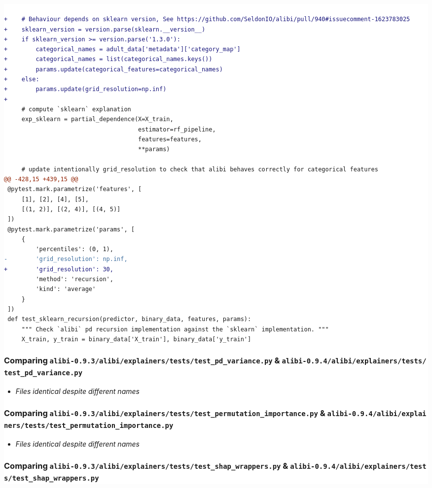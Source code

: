```diff
 
+    # Behaviour depends on sklearn version, See https://github.com/SeldonIO/alibi/pull/940#issuecomment-1623783025
+    sklearn_version = version.parse(sklearn.__version__)
+    if sklearn_version >= version.parse('1.3.0'):
+        categorical_names = adult_data['metadata']['category_map']
+        categorical_names = list(categorical_names.keys())
+        params.update(categorical_features=categorical_names)
+    else:
+        params.update(grid_resolution=np.inf)
+
     # compute `sklearn` explanation
     exp_sklearn = partial_dependence(X=X_train,
                                      estimator=rf_pipeline,
                                      features=features,
                                      **params)
 
     # update intentionally grid_resolution to check that alibi behaves correctly for categorical features
@@ -428,15 +439,15 @@
 @pytest.mark.parametrize('features', [
     [1], [2], [4], [5],
     [(1, 2)], [(2, 4)], [(4, 5)]
 ])
 @pytest.mark.parametrize('params', [
     {
         'percentiles': (0, 1),
-        'grid_resolution': np.inf,
+        'grid_resolution': 30,
         'method': 'recursion',
         'kind': 'average'
     }
 ])
 def test_sklearn_recursion(predictor, binary_data, features, params):
     """ Check `alibi` pd recursion implementation against the `sklearn` implementation. """
     X_train, y_train = binary_data['X_train'], binary_data['y_train']
```

### Comparing `alibi-0.9.3/alibi/explainers/tests/test_pd_variance.py` & `alibi-0.9.4/alibi/explainers/tests/test_pd_variance.py`

 * *Files identical despite different names*

### Comparing `alibi-0.9.3/alibi/explainers/tests/test_permutation_importance.py` & `alibi-0.9.4/alibi/explainers/tests/test_permutation_importance.py`

 * *Files identical despite different names*

### Comparing `alibi-0.9.3/alibi/explainers/tests/test_shap_wrappers.py` & `alibi-0.9.4/alibi/explainers/tests/test_shap_wrappers.py`
